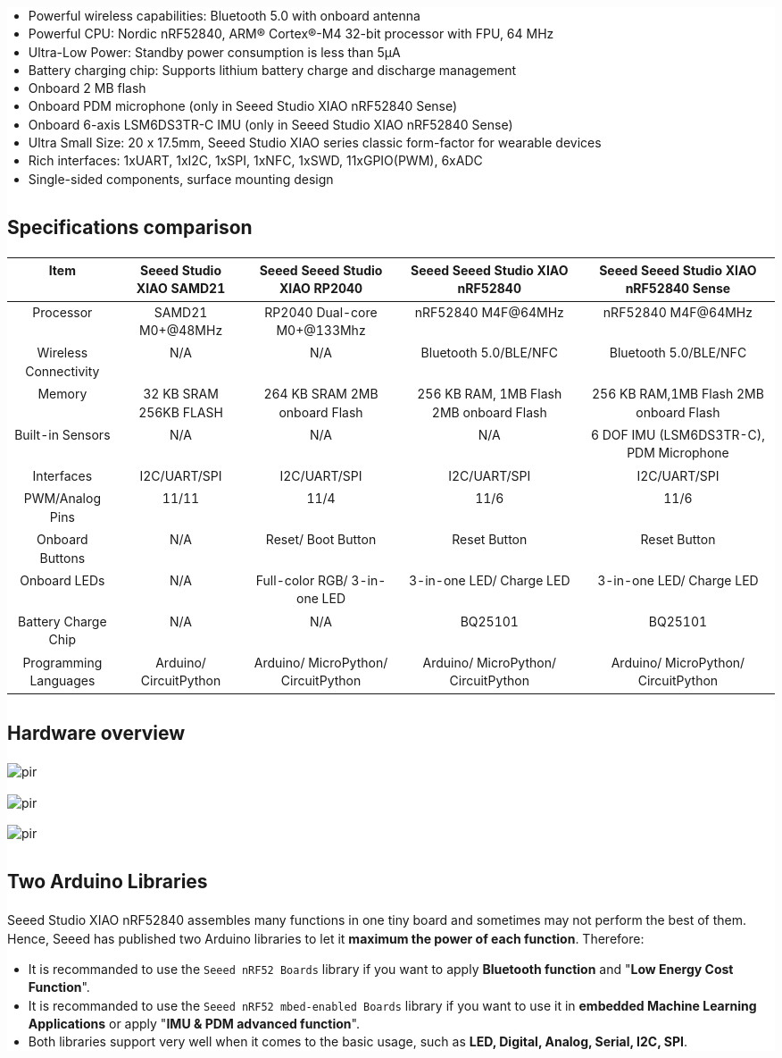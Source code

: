 - Powerful wireless capabilities: Bluetooth 5.0 with onboard antenna
- Powerful CPU: Nordic nRF52840, ARM® Cortex®-M4 32-bit processor with FPU, 64 MHz
- Ultra-Low Power: Standby power consumption is less than 5μA
- Battery charging chip: Supports lithium battery charge and discharge management
- Onboard 2 MB flash
- Onboard PDM microphone (only in Seeed Studio XIAO nRF52840 Sense)
- Onboard 6-axis LSM6DS3TR-C IMU (only in Seeed Studio XIAO nRF52840 Sense)
- Ultra Small Size: 20 x 17.5mm, Seeed Studio XIAO series classic form-factor for wearable devices
- Rich interfaces: 1xUART, 1xI2C, 1xSPI, 1xNFC, 1xSWD, 11xGPIO(PWM), 6xADC
- Single-sided components, surface mounting design

## Specifications comparison

|         Item         |    Seeed Studio XIAO SAMD21    |        Seeed Seeed Studio XIAO   RP2040        |               Seeed Seeed Studio XIAO nRF52840              |          Seeed Seeed Studio XIAO nRF52840   Sense          |
|:--------------------:|:----------------------:|:---------------------------------:|:-----------------------------------------:|:----------------------------------------:|
|       Processor      |       SAMD21 M0+@48MHz |       RP2040 Dual-core M0+@133Mhz |                        nRF52840 M4F@64MHz |                    nRF52840 M4F@64MHz    |
|   Wireless Connectivity   |                    N/A |                               N/A |                   Bluetooth   5.0/BLE/NFC |              Bluetooth   5.0/BLE/NFC     |
|        Memory        | 32 KB SRAM 256KB FLASH |     264 KB SRAM 2MB onboard Flash | 256 KB RAM, 1MB   Flash 2MB onboard Flash | 256 KB RAM,1MB   Flash 2MB onboard Flash |
|    Built-in Sensors   |                    N/A |                               N/A |                                       N/A |                 6 DOF IMU (LSM6DS3TR-C), PDM Microphone |
|       Interfaces      |           I2C/UART/SPI |                      I2C/UART/SPI |                              I2C/UART/SPI |                             I2C/UART/SPI |
|    PWM/Analog Pins    |                  11/11 |                              11/4 |                                      11/6 |                                     11/6 |
|    Onboard Buttons    |                    N/A |               Reset/ Boot Button |                              Reset Button |                             Reset Button |
|      Onboard LEDs     |                    N/A |       Full-color RGB/ 3-in-one LED |                              3-in-one LED/ Charge LED |                             3-in-one LED/ Charge LED |
|    Battery Charge Chip   |                    N/A |                               N/A |                                   BQ25101 |                                  BQ25101 |
| Programming Languages |                Arduino/ CircuitPython | Arduino/ MicroPython/ CircuitPython |         Arduino/ MicroPython/ CircuitPython |        Arduino/ MicroPython/ CircuitPython |

## Hardware overview

<p style={{textAlign: 'center'}}><img src="https://files.seeedstudio.com/wiki/XIAO-BLE/front-pinout-4.jpg" alt="pir" width={700} height="auto" /></p>

<p style={{textAlign: 'center'}}><img src="https:///files.seeedstudio.com/wiki/XIAO-BLE/pinout2.png" alt="pir" width={800} height="auto" /></p>

<p style={{textAlign: 'center'}}><img src="https:///files.seeedstudio.com/wiki/XIAO-BLE/back-pinout-5.jpg" alt="pir" width={700} height="auto" /></p>

## Two Arduino Libraries

Seeed Studio XIAO nRF52840 assembles many functions in one tiny board and sometimes may not perform the best of them. Hence, Seeed has published two Arduino libraries to let it **maximum the power of each function**. Therefore:

- It is recommanded to use the `Seeed nRF52 Boards` library if you want to apply **Bluetooth function** and "**Low Energy Cost Function**".
- It is recommanded to use the `Seeed nRF52 mbed-enabled Boards` library if you want to use it in **embedded Machine Learning Applications** or apply "**IMU & PDM advanced function**".
- Both libraries support very well when it comes to the basic usage, such as **LED, Digital, Analog, Serial, I2C, SPI**.
